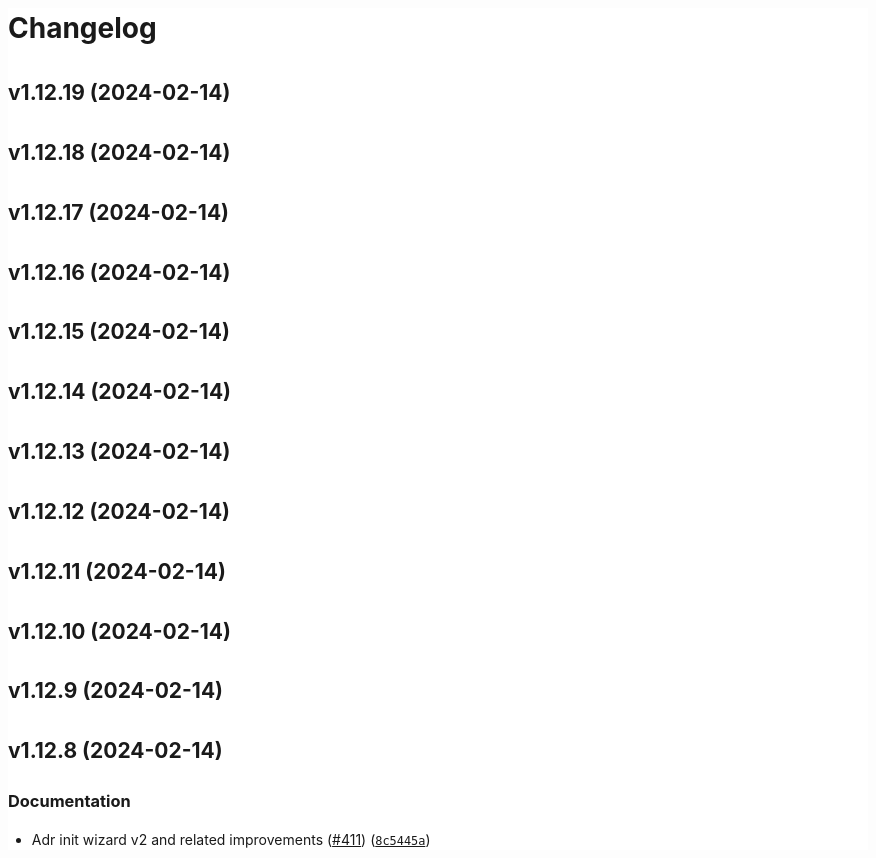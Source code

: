 # Changelog



## v1.12.19 (2024-02-14)



## v1.12.18 (2024-02-14)



## v1.12.17 (2024-02-14)



## v1.12.16 (2024-02-14)



## v1.12.15 (2024-02-14)



## v1.12.14 (2024-02-14)



## v1.12.13 (2024-02-14)



## v1.12.12 (2024-02-14)



## v1.12.11 (2024-02-14)



## v1.12.10 (2024-02-14)



## v1.12.9 (2024-02-14)



## v1.12.8 (2024-02-14)

### Documentation

* Adr init wizard v2 and related improvements ([#411](https://github.com/PatrickDinh/algokit-cli/issues/411)) ([`8c5445a`](https://github.com/PatrickDinh/algokit-cli/commit/8c5445a558e503590fee636a9e5826026a5aacaf))
